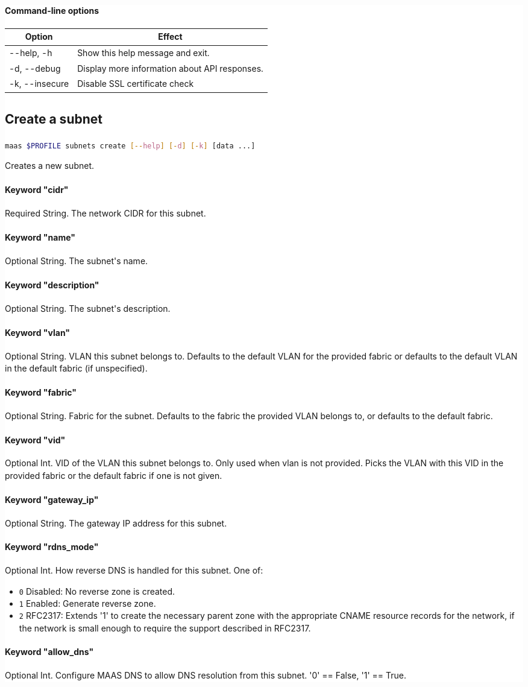 #### Command-line options
| Option         | Effect                                        |
|----------------|-----------------------------------------------|
| --help, -h     | Show this help message and exit.              |
| -d, --debug    | Display more information about API responses. |
| -k, --insecure | Disable SSL certificate check                 |

## Create a subnet

```bash
maas $PROFILE subnets create [--help] [-d] [-k] [data ...] 
```

Creates a new subnet.

#### Keyword "cidr"
Required String. The network CIDR for this subnet.

#### Keyword "name"
Optional String. The subnet's name.

#### Keyword "description"
Optional String. The subnet's description.

#### Keyword "vlan"
Optional String. VLAN this subnet belongs to. Defaults to the default VLAN for the provided fabric or defaults to the default VLAN in the default fabric (if unspecified).

#### Keyword "fabric"
Optional String. Fabric for the subnet. Defaults to the fabric the provided VLAN belongs to, or defaults to the default fabric.

#### Keyword "vid"
Optional Int. VID of the VLAN this subnet belongs to. Only used when vlan is not provided. Picks the VLAN with this VID in the provided fabric or the default fabric if one is not given.

#### Keyword "gateway_ip"
Optional String. The gateway IP address for this subnet.

#### Keyword "rdns_mode"
Optional Int.  How reverse DNS is handled for this subnet.  One of:

- ``0`` Disabled: No reverse zone is created.
- ``1`` Enabled: Generate reverse zone.
- ``2`` RFC2317: Extends '1' to create the necessary parent zone with the appropriate CNAME resource records for the network, if the network is small enough to require the support described in RFC2317.

#### Keyword "allow_dns"
Optional Int. Configure MAAS DNS to allow DNS resolution from this subnet. '0' == False, '1' == True.
